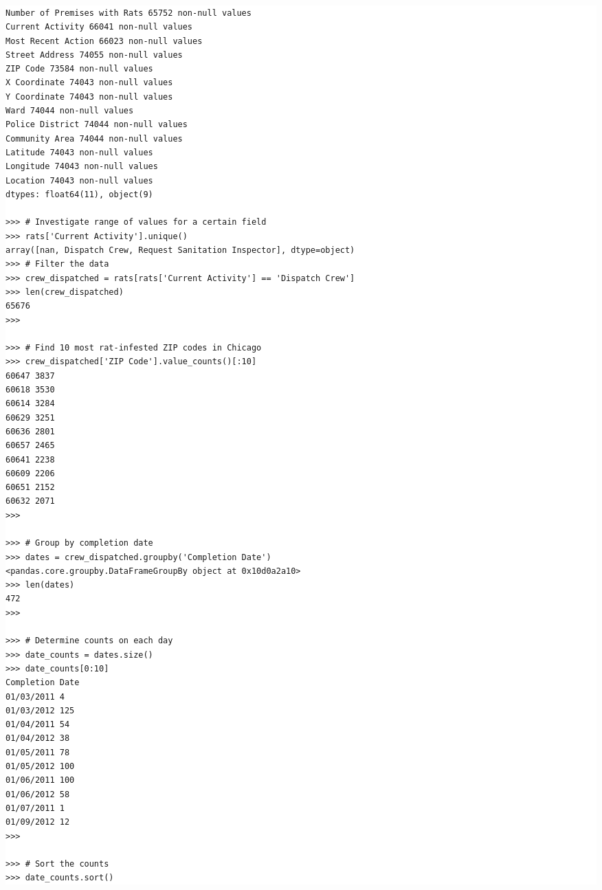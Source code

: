 ```
Number of Premises with Rats 65752 non-null values
Current Activity 66041 non-null values
Most Recent Action 66023 non-null values
Street Address 74055 non-null values
ZIP Code 73584 non-null values
X Coordinate 74043 non-null values
Y Coordinate 74043 non-null values
Ward 74044 non-null values
Police District 74044 non-null values
Community Area 74044 non-null values
Latitude 74043 non-null values
Longitude 74043 non-null values
Location 74043 non-null values
dtypes: float64(11), object(9)

>>> # Investigate range of values for a certain field
>>> rats['Current Activity'].unique()
array([nan, Dispatch Crew, Request Sanitation Inspector], dtype=object)
>>> # Filter the data
>>> crew_dispatched = rats[rats['Current Activity'] == 'Dispatch Crew']
>>> len(crew_dispatched)
65676
>>>

>>> # Find 10 most rat-infested ZIP codes in Chicago
>>> crew_dispatched['ZIP Code'].value_counts()[:10]
60647 3837
60618 3530
60614 3284
60629 3251
60636 2801
60657 2465
60641 2238
60609 2206
60651 2152
60632 2071
>>>

>>> # Group by completion date
>>> dates = crew_dispatched.groupby('Completion Date')
<pandas.core.groupby.DataFrameGroupBy object at 0x10d0a2a10>
>>> len(dates)
472
>>>

>>> # Determine counts on each day
>>> date_counts = dates.size()
>>> date_counts[0:10]
Completion Date
01/03/2011 4
01/03/2012 125
01/04/2011 54
01/04/2012 38
01/05/2011 78
01/05/2012 100
01/06/2011 100
01/06/2012 58
01/07/2011 1
01/09/2012 12
>>>

>>> # Sort the counts
>>> date_counts.sort()
```